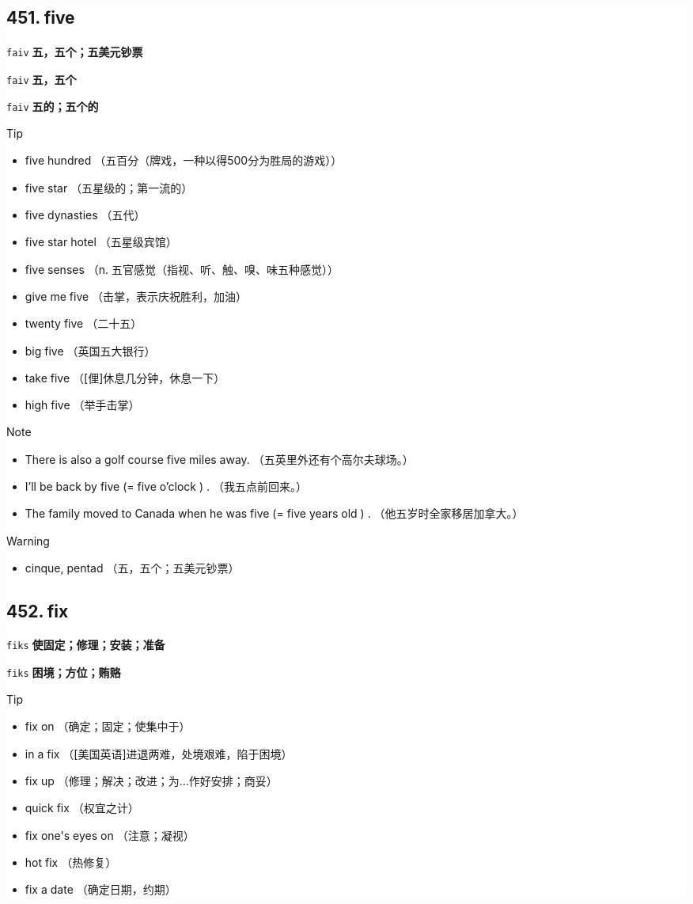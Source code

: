## 451. five

`faiv`  **五，五个；五美元钞票**

`faiv`  **五，五个**

`faiv`  **五的；五个的**

> [!TIP]
>
> - five hundred （五百分（牌戏，一种以得500分为胜局的游戏））
>
> - five star （五星级的；第一流的）
>
> - five dynasties （五代）
>
> - five star hotel （五星级宾馆）
>
> - five senses （n. 五官感觉（指视、听、触、嗅、味五种感觉））
>
> - give me five （击掌，表示庆祝胜利，加油）
>
> - twenty five （二十五）
>
> - big five （英国五大银行）
>
> - take five （[俚]休息几分钟，休息一下）
>
> - high five （举手击掌）
>

> [!NOTE]
>
> - There is also a golf course five miles away. （五英里外还有个高尔夫球场。）
>
> - I’ll be back by five (= five o’clock ) . （我五点前回来。）
>
> - The family moved to Canada when he was five (= five years old ) . （他五岁时全家移居加拿大。）
>

> [!WARNING]
>
> - cinque, pentad （五，五个；五美元钞票）
>

## 452. fix

`fiks`  **使固定；修理；安装；准备**

`fiks`  **困境；方位；贿赂**

> [!TIP]
>
> - fix on （确定；固定；使集中于）
>
> - in a fix （[美国英语]进退两难，处境艰难，陷于困境）
>
> - fix up （修理；解决；改进；为…作好安排；商妥）
>
> - quick fix （权宜之计）
>
> - fix one's eyes on （注意；凝视）
>
> - hot fix （热修复）
>
> - fix a date （确定日期，约期）